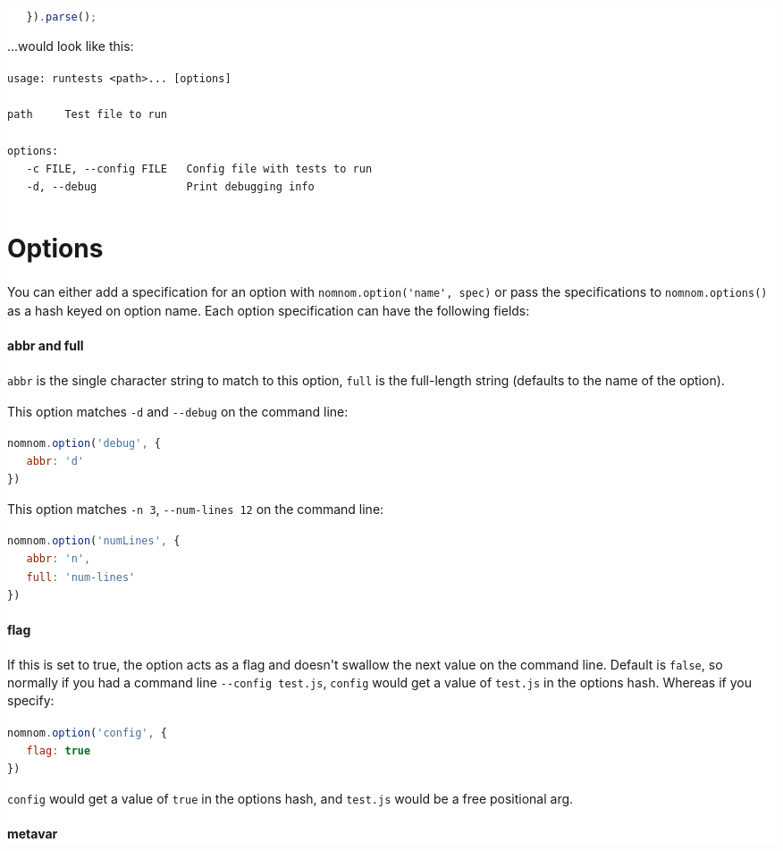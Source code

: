 ```javascript
   }).parse();
```

...would look like this:

	usage: runtests <path>... [options]

	path     Test file to run

	options:
	   -c FILE, --config FILE   Config file with tests to run
	   -d, --debug              Print debugging info

# Options
You can either add a specification for an option with `nomnom.option('name', spec)` or pass the specifications to `nomnom.options()` as a hash keyed on option name. Each option specification can have the following fields:

#### abbr and full
`abbr` is the single character string to match to this option, `full` is the full-length string (defaults to the name of the option).

This option matches `-d` and `--debug` on the command line:

```javascript
nomnom.option('debug', {
   abbr: 'd'
})
```

This option matches `-n 3`, `--num-lines 12` on the command line:

```javascript
nomnom.option('numLines', {
   abbr: 'n',
   full: 'num-lines'
})
```

#### flag

If this is set to true, the option acts as a flag and doesn't swallow the next value on the command line. Default is `false`, so normally if you had a command line `--config test.js`, `config` would get a value of `test.js` in the options hash. Whereas if you specify:

```javascript
nomnom.option('config', {
   flag: true
})
```

`config` would get a value of `true` in the options hash, and `test.js` would be a free positional arg.

#### metavar
